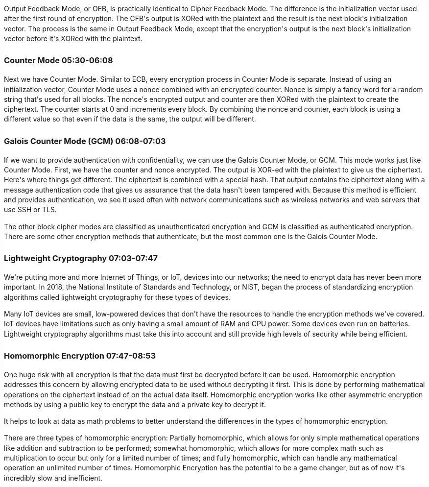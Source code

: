 Output Feedback Mode, or OFB, is practically identical to Cipher Feedback Mode. The difference is the initialization vector used after the first round of encryption. The CFB's output is XORed with the plaintext and the result is the next block's initialization vector. The process is the same in Output Feedback Mode, except that the encryption's output is the next block's initialization vector before it's XORed with the plaintext.

### Counter Mode 05:30-06:08

Next we have Counter Mode. Similar to ECB, every encryption process in Counter Mode is separate. Instead of using an initialization vector, Counter Mode uses a nonce combined with an encrypted counter. Nonce is simply a fancy word for a random string that's used for all blocks. The nonce's encrypted output and counter are then XORed with the plaintext to create the ciphertext. The counter starts at 0 and increments every block. By combining the nonce and counter, each block is using a different value so that even if the data is the same, the output will be different.

### Galois Counter Mode (GCM) 06:08-07:03

If we want to provide authentication with confidentiality, we can use the Galois Counter Mode, or GCM. This mode works just like Counter Mode. First, we have the counter and nonce encrypted. The output is XOR-ed with the plaintext to give us the ciphertext. Here's where things get different. The ciphertext is combined with a special hash. That output contains the ciphertext along with a message authentication code that gives us assurance that the data hasn't been tampered with. Because this method is efficient and provides authentication, we see it used often with network communications such as wireless networks and web servers that use SSH or TLS.

The other block cipher modes are classified as unauthenticated encryption and GCM is classified as authenticated encryption. There are some other encryption methods that authenticate, but the most common one is the Galois Counter Mode.

### Lightweight Cryptography 07:03-07:47

We're putting more and more Internet of Things, or IoT, devices into our networks; the need to encrypt data has never been more important. In 2018, the National Institute of Standards and Technology, or NIST, began the process of standardizing encryption algorithms called lightweight cryptography for these types of devices.

Many IoT devices are small, low-powered devices that don't have the resources to handle the encryption methods we've covered. IoT devices have limitations such as only having a small amount of RAM and CPU power. Some devices even run on batteries. Lightweight cryptography algorithms must take this into account and still provide high levels of security while being efficient.

### Homomorphic Encryption 07:47-08:53

One huge risk with all encryption is that the data must first be decrypted before it can be used. Homomorphic encryption addresses this concern by allowing encrypted data to be used without decrypting it first. This is done by performing mathematical operations on the ciphertext instead of on the actual data itself. Homomorphic encryption works like other asymmetric encryption methods by using a public key to encrypt the data and a private key to decrypt it.

It helps to look at data as math problems to better understand the differences in the types of homomorphic encryption.

There are three types of homomorphic encryption: Partially homomorphic, which allows for only simple mathematical operations like addition and subtraction to be performed; somewhat homomorphic, which allows for more complex math such as multiplication to occur but only for a limited number of times; and fully homomorphic, which can handle any mathematical operation an unlimited number of times. Homomorphic Encryption has the potential to be a game changer, but as of now it's incredibly slow and inefficient.
